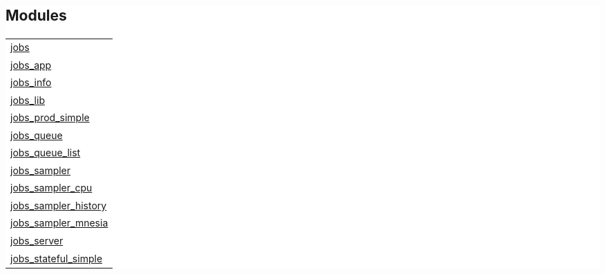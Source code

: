 [1]: http://github.com/uwiger/jobs/issues "jobs issues"


## Modules ##


<table width="100%" border="0" summary="list of modules">
<tr><td><a href="http://github.com/uwiger/jobs/blob/master/doc/jobs.md" class="module">jobs</a></td></tr>
<tr><td><a href="http://github.com/uwiger/jobs/blob/master/doc/jobs_app.md" class="module">jobs_app</a></td></tr>
<tr><td><a href="http://github.com/uwiger/jobs/blob/master/doc/jobs_info.md" class="module">jobs_info</a></td></tr>
<tr><td><a href="http://github.com/uwiger/jobs/blob/master/doc/jobs_lib.md" class="module">jobs_lib</a></td></tr>
<tr><td><a href="http://github.com/uwiger/jobs/blob/master/doc/jobs_prod_simple.md" class="module">jobs_prod_simple</a></td></tr>
<tr><td><a href="http://github.com/uwiger/jobs/blob/master/doc/jobs_queue.md" class="module">jobs_queue</a></td></tr>
<tr><td><a href="http://github.com/uwiger/jobs/blob/master/doc/jobs_queue_list.md" class="module">jobs_queue_list</a></td></tr>
<tr><td><a href="http://github.com/uwiger/jobs/blob/master/doc/jobs_sampler.md" class="module">jobs_sampler</a></td></tr>
<tr><td><a href="http://github.com/uwiger/jobs/blob/master/doc/jobs_sampler_cpu.md" class="module">jobs_sampler_cpu</a></td></tr>
<tr><td><a href="http://github.com/uwiger/jobs/blob/master/doc/jobs_sampler_history.md" class="module">jobs_sampler_history</a></td></tr>
<tr><td><a href="http://github.com/uwiger/jobs/blob/master/doc/jobs_sampler_mnesia.md" class="module">jobs_sampler_mnesia</a></td></tr>
<tr><td><a href="http://github.com/uwiger/jobs/blob/master/doc/jobs_server.md" class="module">jobs_server</a></td></tr>
<tr><td><a href="http://github.com/uwiger/jobs/blob/master/doc/jobs_stateful_simple.md" class="module">jobs_stateful_simple</a></td></tr></table>

